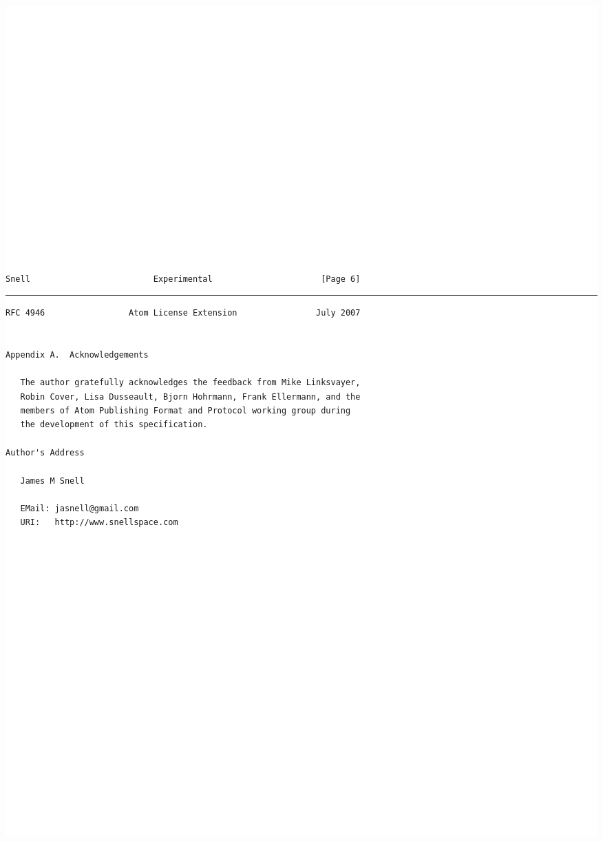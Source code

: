 ``` newpage



















Snell                         Experimental                      [Page 6]
```

------------------------------------------------------------------------

``` newpage
RFC 4946                 Atom License Extension                July 2007


Appendix A.  Acknowledgements

   The author gratefully acknowledges the feedback from Mike Linksvayer,
   Robin Cover, Lisa Dusseault, Bjorn Hohrmann, Frank Ellermann, and the
   members of Atom Publishing Format and Protocol working group during
   the development of this specification.

Author's Address

   James M Snell

   EMail: jasnell@gmail.com
   URI:   http://www.snellspace.com























```